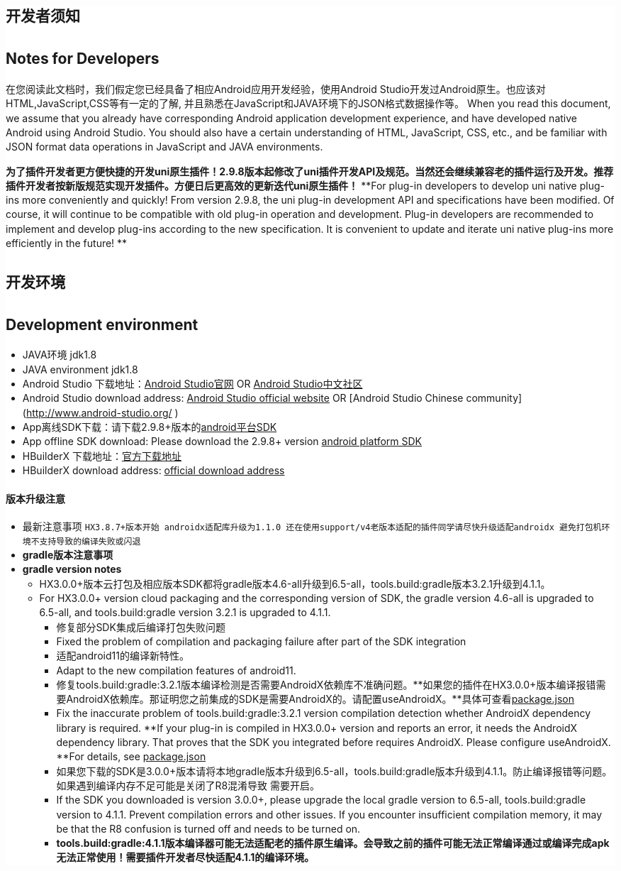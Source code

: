 ## 开发者须知
## Notes for Developers
在您阅读此文档时，我们假定您已经具备了相应Android应用开发经验，使用Android Studio开发过Android原生。也应该对HTML,JavaScript,CSS等有一定的了解, 并且熟悉在JavaScript和JAVA环境下的JSON格式数据操作等。
When you read this document, we assume that you already have corresponding Android application development experience, and have developed native Android using Android Studio. You should also have a certain understanding of HTML, JavaScript, CSS, etc., and be familiar with JSON format data operations in JavaScript and JAVA environments.

**为了插件开发者更方便快捷的开发uni原生插件！2.9.8版本起修改了uni插件开发API及规范。当然还会继续兼容老的插件运行及开发。推荐插件开发者按新版规范实现开发插件。方便日后更高效的更新迭代uni原生插件！**
**For plug-in developers to develop uni native plug-ins more conveniently and quickly! From version 2.9.8, the uni plug-in development API and specifications have been modified. Of course, it will continue to be compatible with old plug-in operation and development. Plug-in developers are recommended to implement and develop plug-ins according to the new specification. It is convenient to update and iterate uni native plug-ins more efficiently in the future! **

## 开发环境 
## Development environment
- JAVA环境 jdk1.8
- JAVA environment jdk1.8
- Android Studio 下载地址：[Android Studio官网](https://developer.android.google.cn/studio/index.html) OR [Android Studio中文社区](http://www.android-studio.org/)
- Android Studio download address: [Android Studio official website](https://developer.android.google.cn/studio/index.html) OR [Android Studio Chinese community] (http://www.android-studio.org/ )
- App离线SDK下载：请下载2.9.8+版本的[android平台SDK](/AppDocs/download/android.md)
- App offline SDK download: Please download the 2.9.8+ version [android platform SDK](/AppDocs/download/android.md)
- HBuilderX 下载地址：[官方下载地址](https://www.dcloud.io/hbuilderx.html)
- HBuilderX download address: [official download address](https://www.dcloud.io/hbuilderx.html)

#### 版本升级注意
- 最新注意事项 `HX3.8.7+版本开始 androidx适配库升级为1.1.0 还在使用support/v4老版本适配的插件同学请尽快升级适配androidx 避免打包机环境不支持导致的编译失败或闪退`
- **gradle版本注意事项**
- **gradle version notes**
	+ HX3.0.0+版本云打包及相应版本SDK都将gradle版本4.6-all升级到6.5-all，tools.build:gradle版本3.2.1升级到4.1.1。
	+ For HX3.0.0+ version cloud packaging and the corresponding version of SDK, the gradle version 4.6-all is upgraded to 6.5-all, and tools.build:gradle version 3.2.1 is upgraded to 4.1.1.
		- 修复部分SDK集成后编译打包失败问题
		- Fixed the problem of compilation and packaging failure after part of the SDK integration
		- 适配android11的编译新特性。
		- Adapt to the new compilation features of android11.
		- 修复tools.build:gradle:3.2.1版本编译检测是否需要AndroidX依赖库不准确问题。**如果您的插件在HX3.0.0+版本编译报错需要AndroidX依赖库。那证明您之前集成的SDK是需要AndroidX的。请配置useAndroidX。**具体可查看[package.json](NativePlugin/course/package)
		- Fix the inaccurate problem of tools.build:gradle:3.2.1 version compilation detection whether AndroidX dependency library is required. **If your plug-in is compiled in HX3.0.0+ version and reports an error, it needs the AndroidX dependency library. That proves that the SDK you integrated before requires AndroidX. Please configure useAndroidX. **For details, see [package.json](NativePlugin/course/package)
		- 如果您下载的SDK是3.0.0+版本请将本地gradle版本升级到6.5-all，tools.build:gradle版本升级到4.1.1。防止编译报错等问题。如果遇到编译内存不足可能是关闭了R8混淆导致 需要开启。
		- If the SDK you downloaded is version 3.0.0+, please upgrade the local gradle version to 6.5-all, tools.build:gradle version to 4.1.1. Prevent compilation errors and other issues. If you encounter insufficient compilation memory, it may be that the R8 confusion is turned off and needs to be turned on.
		- **tools.build:gradle:4.1.1版本编译器可能无法适配老的插件原生编译。会导致之前的插件可能无法正常编译通过或编译完成apk无法正常使用！需要插件开发者尽快适配4.1.1的编译环境。**